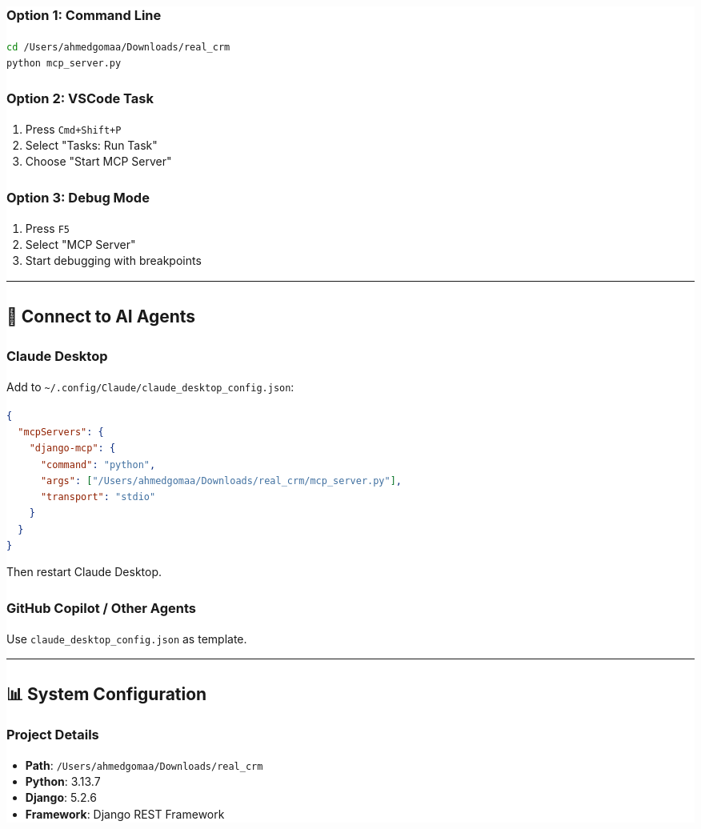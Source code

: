 ### Option 1: Command Line
```bash
cd /Users/ahmedgomaa/Downloads/real_crm
python mcp_server.py
```

### Option 2: VSCode Task
1. Press `Cmd+Shift+P`
2. Select "Tasks: Run Task"
3. Choose "Start MCP Server"

### Option 3: Debug Mode
1. Press `F5`
2. Select "MCP Server"
3. Start debugging with breakpoints

---

## 🔌 Connect to AI Agents

### Claude Desktop

Add to `~/.config/Claude/claude_desktop_config.json`:

```json
{
  "mcpServers": {
    "django-mcp": {
      "command": "python",
      "args": ["/Users/ahmedgomaa/Downloads/real_crm/mcp_server.py"],
      "transport": "stdio"
    }
  }
}
```

Then restart Claude Desktop.

### GitHub Copilot / Other Agents

Use `claude_desktop_config.json` as template.

---

## 📊 System Configuration

### Project Details
- **Path**: `/Users/ahmedgomaa/Downloads/real_crm`
- **Python**: 3.13.7
- **Django**: 5.2.6
- **Framework**: Django REST Framework
